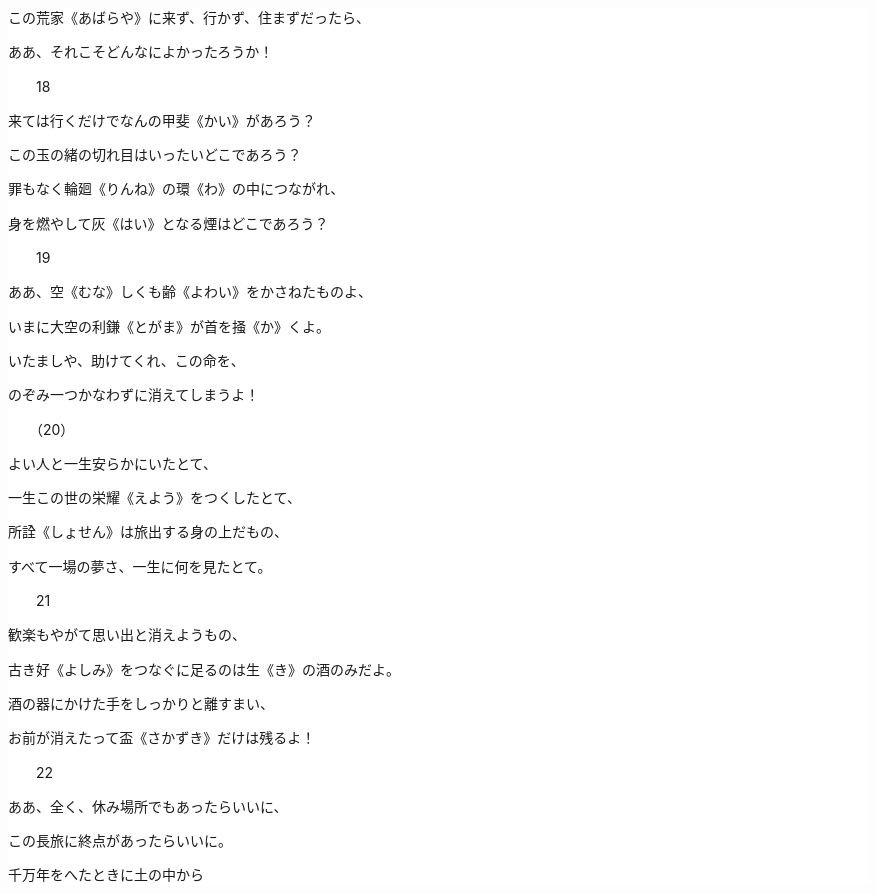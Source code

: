 この荒家《あばらや》に来ず、行かず、住まずだったら、

ああ、それこそどんなによかったろうか！



　　18



来ては行くだけでなんの甲斐《かい》があろう？

この玉の緒の切れ目はいったいどこであろう？

罪もなく輪廻《りんね》の環《わ》の中につながれ、

身を燃やして灰《はい》となる煙はどこであろう？



　　19



ああ、空《むな》しくも齢《よわい》をかさねたものよ、

いまに大空の利鎌《とがま》が首を掻《か》くよ。

いたましや、助けてくれ、この命を、

のぞみ一つかなわずに消えてしまうよ！



　　（20）



よい人と一生安らかにいたとて、

一生この世の栄耀《えよう》をつくしたとて、

所詮《しょせん》は旅出する身の上だもの、

すべて一場の夢さ、一生に何を見たとて。



　　21



歓楽もやがて思い出と消えようもの、

古き好《よしみ》をつなぐに足るのは生《き》の酒のみだよ。

酒の器にかけた手をしっかりと離すまい、

お前が消えたって盃《さかずき》だけは残るよ！



　　22



ああ、全く、休み場所でもあったらいいに、

この長旅に終点があったらいいに。

千万年をへたときに土の中から
